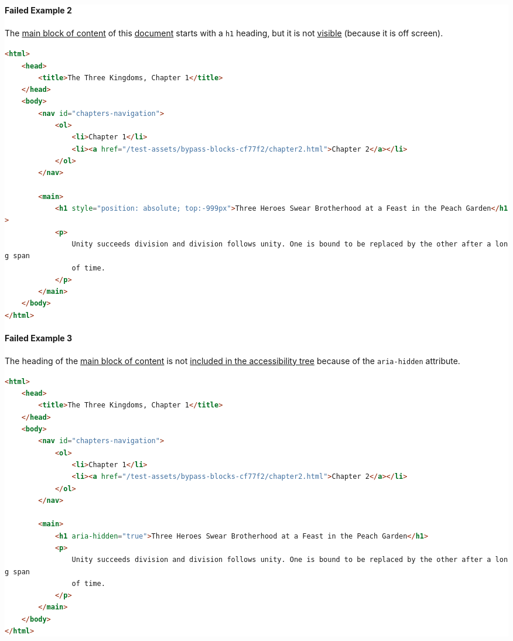 #### Failed Example 2

The [main block of content][] of this [document][] starts with a `h1` heading, but it is not [visible][] (because it is off screen).

```html
<html>
	<head>
		<title>The Three Kingdoms, Chapter 1</title>
	</head>
	<body>
		<nav id="chapters-navigation">
			<ol>
				<li>Chapter 1</li>
				<li><a href="/test-assets/bypass-blocks-cf77f2/chapter2.html">Chapter 2</a></li>
			</ol>
		</nav>

		<main>
			<h1 style="position: absolute; top:-999px">Three Heroes Swear Brotherhood at a Feast in the Peach Garden</h1>
			<p>
				Unity succeeds division and division follows unity. One is bound to be replaced by the other after a long span
				of time.
			</p>
		</main>
	</body>
</html>
```

#### Failed Example 3

The heading of the [main block of content][] is not [included in the accessibility tree][] because of the `aria-hidden` attribute.

```html
<html>
	<head>
		<title>The Three Kingdoms, Chapter 1</title>
	</head>
	<body>
		<nav id="chapters-navigation">
			<ol>
				<li>Chapter 1</li>
				<li><a href="/test-assets/bypass-blocks-cf77f2/chapter2.html">Chapter 2</a></li>
			</ol>
		</nav>

		<main>
			<h1 aria-hidden="true">Three Heroes Swear Brotherhood at a Feast in the Peach Garden</h1>
			<p>
				Unity succeeds division and division follows unity. One is bound to be replaced by the other after a long span
				of time.
			</p>
		</main>
	</body>
</html>
```


[accessible name]: #accessible-name 'Definition of Accessible Name'
[block of content]: #block-of-content 'Definition of Block of Content'
[decorative]: https://www.w3.org/TR/WCAG21/#dfn-pure-decoration 'WCAG definition of Pure decoration'
[document]: https://dom.spec.whatwg.org/#concept-document 'DOM definition of Document'
[flat tree]: https://drafts.csswg.org/css-scoping/#flat-tree 'CSS definition of Flat Tree'
[html web page]: #web-page-html 'Definition of Web Page (HTML)'
[included in the accessibility tree]: #included-in-the-accessibility-tree 'Definition of Included in the Accessibility Tree'
[main block of content]: #main-block-of-content 'Definition of Main Block of Content'
[semantic role]: #semantic-role 'Definition of Semantic Role'
[sc131]: https://www.w3.org/TR/WCAG21/#info-and-relationships 'Success Criterion 1.3.1 Info and Relationships'
[sc241]: https://www.w3.org/TR/WCAG21/#bypass-blocks 'Success Criterion 2.4.1: Bypass Blocks'
[tech h69]: https://www.w3.org/WAI/WCAG21/Techniques/html/H69 'Technique H69: Providing Heading Elements at the Beginning of each Section of Content'
[usc241]: https://www.w3.org/WAI/WCAG21/Understanding/bypass-blocks.html 'Understanding Success Criterion 2.4.1: Bypass Blocks'
[visible]: #visible 'Definition of Visible'